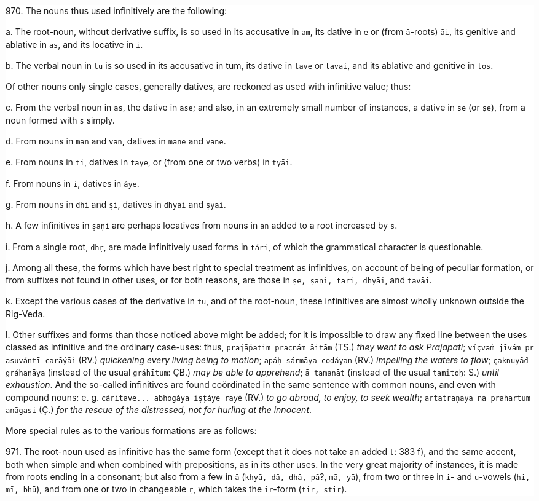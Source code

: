 970\. The nouns thus used infinitively are the following:

a\. The root-noun, without derivative suffix, is so used in its
accusative in `am`, its dative in `e` or (from `ā`-roots) `āi`, its
genitive and ablative in `as`, and its locative in `i`.

b\. The verbal noun in `tu` is so used in its accusative in tum, its
dative in `tave` or `tavāí`, and its ablative and genitive in `tos`.

Of other nouns only single cases, generally datives, are reckoned as
used with infinitive value; thus:

c\. From the verbal noun in `as`, the dative in `ase`; and also, in an
extremely small number of instances, a dative in `se` (or `ṣe`), from a
noun formed with `s` simply.

d\. From nouns in `man` and `van`, datives in `mane` and `vane`.

e\. From nouns in `ti`, datives in `taye`, or (from one or two verbs) in
`tyāi`.

f\. From nouns in `i`, datives in `áye`.

g\. From nouns in `dhi` and `ṣi`, datives in `dhyāi` and `ṣyāi`.

h\. A few infinitives in `ṣaṇi` are perhaps locatives from nouns in `an`
added to a root increased by `s`.

i\. From a single root, `dhṛ`, are made infinitively used forms in
`tári`, of which the grammatical character is questionable.

j\. Among all these, the forms which have best right to special
treatment as infinitives, on account of being of peculiar formation, or
from suffixes not found in other uses, or for both reasons, are those in
`ṣe, ṣaṇi, tari, dhyāi`, and `tavāi`.

k\. Except the various cases of the derivative in `tu`, and of the
root-noun, these infinitives are almost wholly unknown outside the
Rig-Veda.

l\. Other suffixes and forms than those noticed above might be added;
for it is impossible to draw any fixed line between the uses classed as
infinitive and the ordinary case-uses: thus, `prajā́patim praçnám āitām`
(TS.) *they went to ask Prajāpati*; `víçvaṁ jīvám prasuvántī carā́yāi`
(RV.) *quickening every living being to motion*; `apáḥ sármāya codáyan`
(RV.) *impelling the waters to flow*; `çaknuyā́d gráhaṇāya` (instead of
the usual `gráhītum`: ÇB.) *may be able to apprehend*; `ā tamanāt`
(instead of the usual `tamitoḥ`: S.) *until exhaustion*. And the
so-called infinitives are found coördinated in the same sentence with
common nouns, and even with compound nouns: e. g.
`cáritave... ābhogáya iṣṭáye rāyé` (RV.) *to go abroad, to enjoy, to
seek wealth*; `ārtatrāṇāya na prahartum anāgasi` (Ç.) *for the rescue of
the distressed, not for hurling at the innocent*.

More special rules as to the various formations are as follows:

971\. The root-noun used as infinitive has the same form (except that it
does not take an added `t`: 383 f), and the same accent, both when
simple and when combined with prepositions, as in its other uses. In the
very great majority of instances, it is made from roots ending in a
consonant; but also from a few in `ā` (`khyā, dā, dhā, pā`?, `mā, yā`),
from two or three in `i`- and `u`-vowels (`hi, mī, bhū`), and from one
or two in changeable `ṛ`, which takes the `ir`-form (`tir, stir`).
